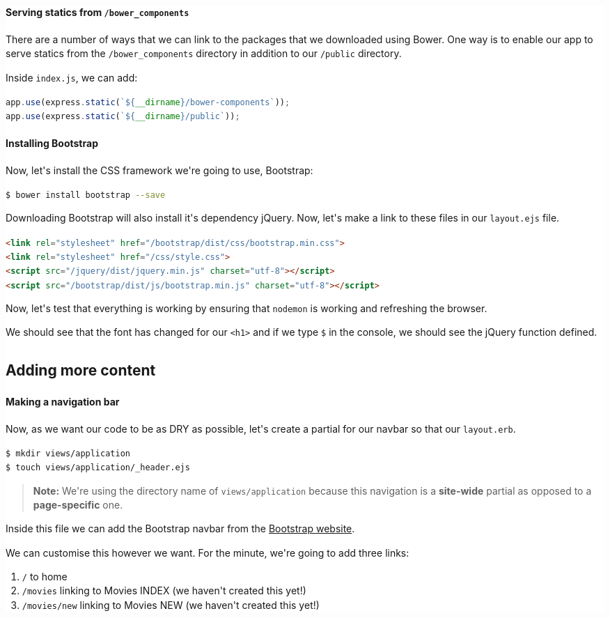 #### Serving statics from `/bower_components`

There are a number of ways that we can link to the packages that we downloaded using Bower. One way is to enable our app to serve statics from the `/bower_components` directory in addition to our `/public` directory.

Inside `index.js`, we can add:

```js
app.use(express.static(`${__dirname}/bower-components`));
app.use(express.static(`${__dirname}/public`));
```

#### Installing Bootstrap

Now, let's install the CSS framework we're going to use, Bootstrap:

```bash
$ bower install bootstrap --save
```

Downloading Bootstrap will also install it's dependency jQuery. Now, let's make a link to these files in our `layout.ejs` file.

```html
<link rel="stylesheet" href="/bootstrap/dist/css/bootstrap.min.css">
<link rel="stylesheet" href="/css/style.css">
<script src="/jquery/dist/jquery.min.js" charset="utf-8"></script>
<script src="/bootstrap/dist/js/bootstrap.min.js" charset="utf-8"></script>
```

Now, let's test that everything is working by ensuring that `nodemon` is working and refreshing the browser.

We should see that the font has changed for our `<h1>` and if we type `$` in the console, we should see the jQuery function defined.

## Adding more content

#### Making a navigation bar

Now, as we want our code to be as DRY as possible, let's create a partial for our navbar so that our `layout.erb`.

```bash
$ mkdir views/application
$ touch views/application/_header.ejs
```

> **Note:** We're using the directory name of `views/application` because this navigation is a __site-wide__ partial as opposed to a __page-specific__ one.

Inside this file we can add the Bootstrap navbar from the [Bootstrap website](http://getbootstrap.com/components/#navbar).

We can customise this however we want. For the minute, we're going to add three links:

1. `/` to home
2. `/movies` linking to Movies INDEX (we haven't created this yet!)
3. `/movies/new` linking to Movies NEW (we haven't created this yet!)
